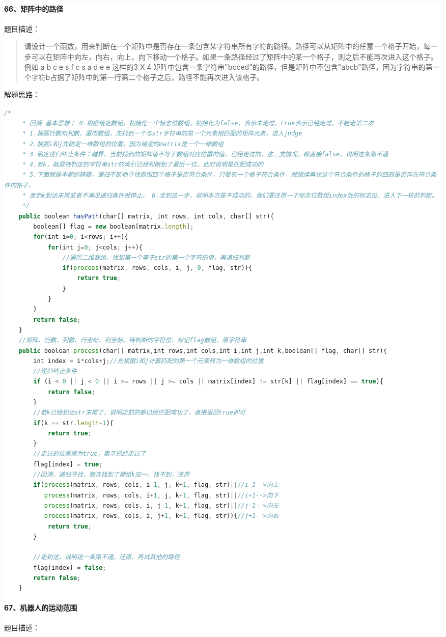 #### 66、矩阵中的路径
题目描述：

> 请设计一个函数，用来判断在一个矩阵中是否存在一条包含某字符串所有字符的路径。路径可以从矩阵中的任意一个格子开始，每一步可以在矩阵中向左，向右，向上，向下移动一个格子。如果一条路径经过了矩阵中的某一个格子，则之后不能再次进入这个格子。 例如 a b c e s f c s a d e e 这样的3 X 4 矩阵中包含一条字符串"bcced"的路径，但是矩阵中不包含"abcb"路径，因为字符串的第一个字符b占据了矩阵中的第一行第二个格子之后，路径不能再次进入该格子。

解题思路：
```javascript
/*
	 * 回溯 基本思想： 0.根据给定数组，初始化一个标志位数组，初始化为false，表示未走过，true表示已经走过，不能走第二次
	 * 1.根据行数和列数，遍历数组，先找到一个与str字符串的第一个元素相匹配的矩阵元素，进入judge
	 * 2.根据i和j先确定一维数组的位置，因为给定的matrix是一个一维数组
	 * 3.确定递归终止条件：越界，当前找到的矩阵值不等于数组对应位置的值，已经走过的，这三类情况，都直接false，说明这条路不通
	 * 4.若k，就是待判定的字符串str的索引已经判断到了最后一位，此时说明是匹配成功的
	 * 5.下面就是本题的精髓，递归不断地寻找周围四个格子是否符合条件，只要有一个格子符合条件，就继续再找这个符合条件的格子的四周是否存在符合条件的格子，
	 * 直到k到达末尾或者不满足递归条件就停止。 6.走到这一步，说明本次是不成功的，我们要还原一下标志位数组index处的标志位，进入下一轮的判断。
	 */
	public boolean hasPath(char[] matrix, int rows, int cols, char[] str){
		boolean[] flag = new boolean[matrix.length];
		for(int i=0; i<rows; i++){
			for(int j=0; j<cols; j++){
				//遍历二维数组，找到第一个等于str的第一个字符的值，再递归判断
				if(process(matrix, rows, cols, i, j, 0, flag, str)){
					return true;
				}
			}
		}
		return false;
    }
	//矩阵、行数、列数、行坐标、列坐标、待判断的字符位、标记flag数组、原字符串
	public boolean process(char[] matrix,int rows,int cols,int i,int j,int k,boolean[] flag, char[] str){
		int index = i*cols+j;//先根据i和j计算匹配的第一个元素转为一维数组的位置
		//递归终止条件
		if (i < 0 || j < 0 || i >= rows || j >= cols || matrix[index] != str[k] || flag[index] == true){
			return false;
		}
		//若k已经到达str末尾了，说明之前的都已经匹配成功了，直接返回true即可
		if(k == str.length-1){
			return true;
		}
		//走过的位置置为true，表示已经走过了
		flag[index] = true;
		//回溯，递归寻找，每次找到了就给k加一，找不到，还原
		if(process(matrix, rows, cols, i-1, j, k+1, flag, str)||//i-1-->向上
		   process(matrix, rows, cols, i+1, j, k+1, flag, str)||//i+1-->向下
		   process(matrix, rows, cols, i, j-1, k+1, flag, str)||//j-1-->向左
		   process(matrix, rows, cols, i, j+1, k+1, flag, str)){//j+1-->向右
			return true;
		}
		
		//走到这，说明这一条路不通，还原，再试其他的路径
        flag[index] = false;
        return false;
	}
```
#### 67、机器人的运动范围
题目描述：
